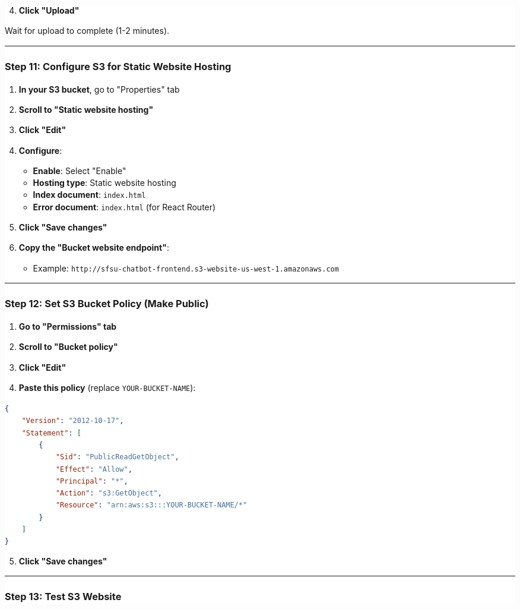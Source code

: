 4. **Click "Upload"**

Wait for upload to complete (1-2 minutes).

---

### Step 11: Configure S3 for Static Website Hosting

1. **In your S3 bucket**, go to "Properties" tab

2. **Scroll to "Static website hosting"**

3. **Click "Edit"**

4. **Configure**:
   - **Enable**: Select "Enable"
   - **Hosting type**: Static website hosting
   - **Index document**: `index.html`
   - **Error document**: `index.html` (for React Router)

5. **Click "Save changes"**

6. **Copy the "Bucket website endpoint"**:
   - Example: `http://sfsu-chatbot-frontend.s3-website-us-west-1.amazonaws.com`

---

### Step 12: Set S3 Bucket Policy (Make Public)

1. **Go to "Permissions" tab**

2. **Scroll to "Bucket policy"**

3. **Click "Edit"**

4. **Paste this policy** (replace `YOUR-BUCKET-NAME`):

```json
{
    "Version": "2012-10-17",
    "Statement": [
        {
            "Sid": "PublicReadGetObject",
            "Effect": "Allow",
            "Principal": "*",
            "Action": "s3:GetObject",
            "Resource": "arn:aws:s3:::YOUR-BUCKET-NAME/*"
        }
    ]
}
```

5. **Click "Save changes"**

---

### Step 13: Test S3 Website
